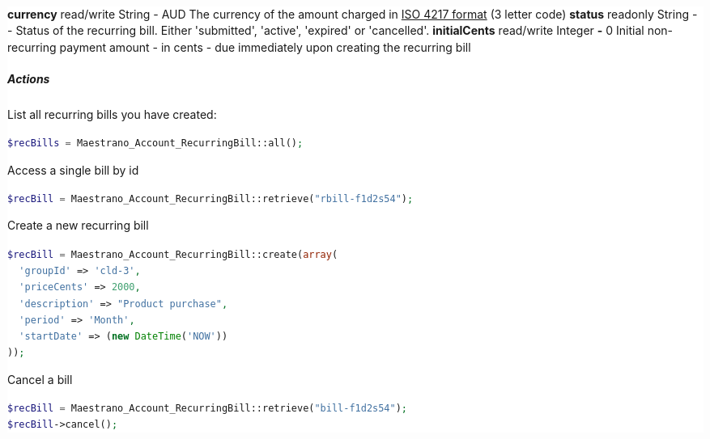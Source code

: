 <tr>
<td><b>currency</b></td>
<td>read/write</td>
<td>String</td>
<td>-</td>
<td>AUD</td>
<td>The currency of the amount charged in <a href="http://en.wikipedia.org/wiki/ISO_4217#Active_codes">ISO 4217 format</a> (3 letter code)</td>
<tr>

<tr>
<td><b>status</b></td>
<td>readonly</td>
<td>String</td>
<td>-</td>
<td>-</td>
<td>Status of the recurring bill. Either 'submitted', 'active', 'expired' or 'cancelled'.</td>
<tr>
  
<tr>
<td><b>initialCents</b></td>
<td>read/write</td>
<td>Integer</td>
<td><b>-</b></td>
<td>0</td>
<td>Initial non-recurring payment amount - in cents - due immediately upon creating the recurring bill</td>
<tr>

</table>

##### Actions

List all recurring bills you have created:
```php
$recBills = Maestrano_Account_RecurringBill::all();
```

Access a single bill by id
```php
$recBill = Maestrano_Account_RecurringBill::retrieve("rbill-f1d2s54");
```

Create a new recurring bill
```php
$recBill = Maestrano_Account_RecurringBill::create(array(
  'groupId' => 'cld-3',
  'priceCents' => 2000,
  'description' => "Product purchase",
  'period' => 'Month',
  'startDate' => (new DateTime('NOW'))
));
```

Cancel a bill
```php
$recBill = Maestrano_Account_RecurringBill::retrieve("bill-f1d2s54");
$recBill->cancel();
```
